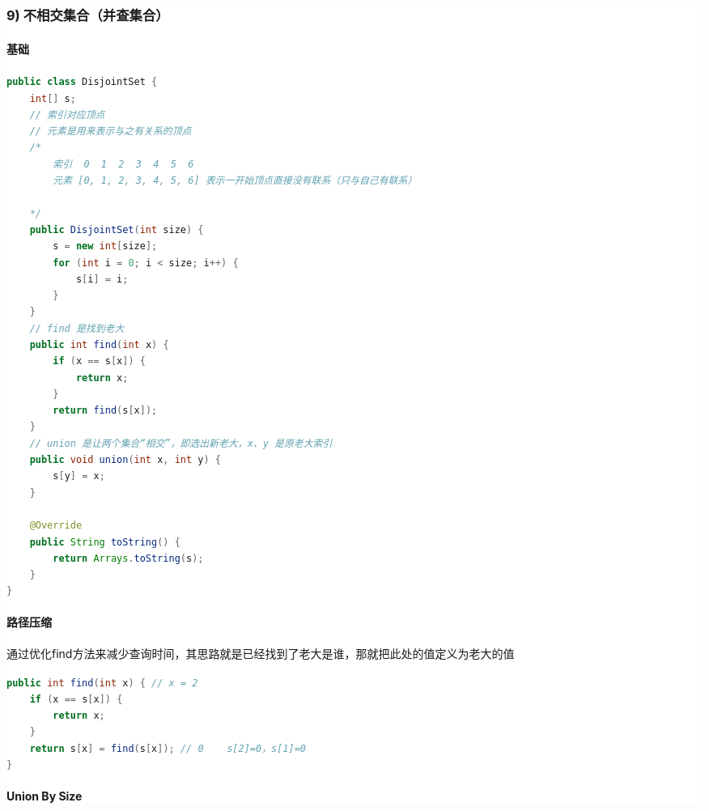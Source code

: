 ### 9) 不相交集合（并查集合）

#### 基础

```java
public class DisjointSet {
    int[] s;
    // 索引对应顶点
    // 元素是用来表示与之有关系的顶点
    /*
        索引  0  1  2  3  4  5  6
        元素 [0, 1, 2, 3, 4, 5, 6] 表示一开始顶点直接没有联系（只与自己有联系）

    */
    public DisjointSet(int size) {
        s = new int[size];
        for (int i = 0; i < size; i++) {
            s[i] = i;
        }
    }
    // find 是找到老大
    public int find(int x) {
        if (x == s[x]) {
            return x;
        }
        return find(s[x]);
    }
    // union 是让两个集合“相交”，即选出新老大，x、y 是原老大索引
    public void union(int x, int y) {
        s[y] = x;
    }
    
    @Override
    public String toString() {
        return Arrays.toString(s);
    }
}
```

#### 路径压缩

通过优化find方法来减少查询时间，其思路就是已经找到了老大是谁，那就把此处的值定义为老大的值

```java
public int find(int x) { // x = 2
    if (x == s[x]) {
        return x;
    }
    return s[x] = find(s[x]); // 0    s[2]=0，s[1]=0
}
```

#### Union By Size
